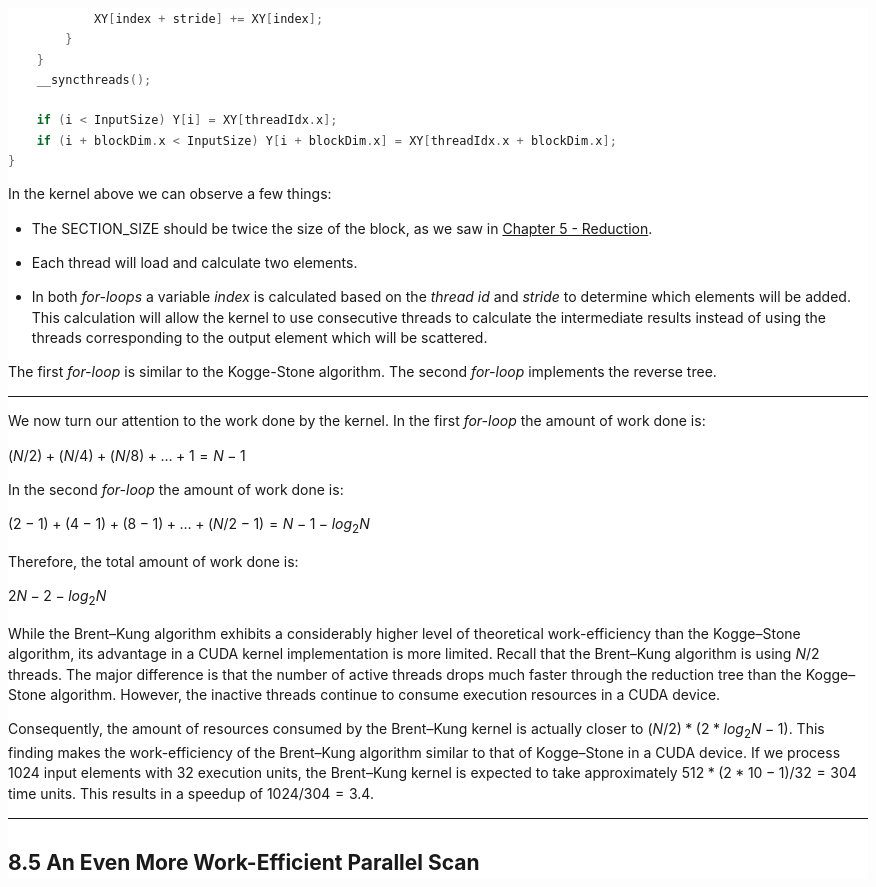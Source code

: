 ```C
            XY[index + stride] += XY[index];
        }
    }
    __syncthreads();
    
    if (i < InputSize) Y[i] = XY[threadIdx.x];
    if (i + blockDim.x < InputSize) Y[i + blockDim.x] = XY[threadIdx.x + blockDim.x];
}
```

In the kernel above we can observe a few things:

- The SECTION_SIZE should be twice the size of the block, as we saw in [Chapter 5 - Reduction](../chapter05/README.md#reductionhttpsdeveloperdownloadnvidiacomassetscudafilesreductionpdf).

- Each thread will load and calculate two elements.

- In both *for-loops* a variable *index* is calculated based on the *thread id* and *stride* to determine which elements will be added. This calculation will allow the kernel to use consecutive threads to calculate the intermediate results instead of using the threads corresponding to the output element which will be scattered.

The first *for-loop* is similar to the Kogge-Stone algorithm. The second *for-loop* implements the reverse tree.

---

We now turn our attention to the work done by the kernel. In the first *for-loop* the amount of work done is:

$(N / 2) + (N / 4) + (N / 8) + … + 1 = N - 1$

In the second *for-loop* the amount of work done is:

$(2 - 1) + (4 - 1) + (8 - 1) + … + (N / 2 - 1) = N - 1 - log_2N$

Therefore, the total amount of work done is:

$2N - 2 - log_2N$

While the Brent–Kung algorithm exhibits a considerably higher level of theoretical work-efficiency than the Kogge–Stone algorithm, its advantage in a CUDA kernel implementation is more limited. Recall that the Brent–Kung algorithm is using $N / 2$ threads. The major difference is that the number of active threads drops much faster through the reduction tree than the Kogge–Stone algorithm. However, the inactive threads continue to consume execution resources in a CUDA device.


Consequently, the amount of resources consumed by the Brent–Kung kernel is actually closer to $(N/2)*(2*log_2N−1)$. This finding makes the work-efficiency of the Brent–Kung algorithm similar to that of Kogge–Stone in a CUDA device. If we process $1024$ input elements with $32$ execution units, the Brent–Kung kernel is expected to take approximately $512 * (2 * 10 − 1) / 32 = 304$ time units. This results in a speedup of $1024/304 = 3.4$.

---

## 8.5 An Even More Work-Efficient Parallel Scan
